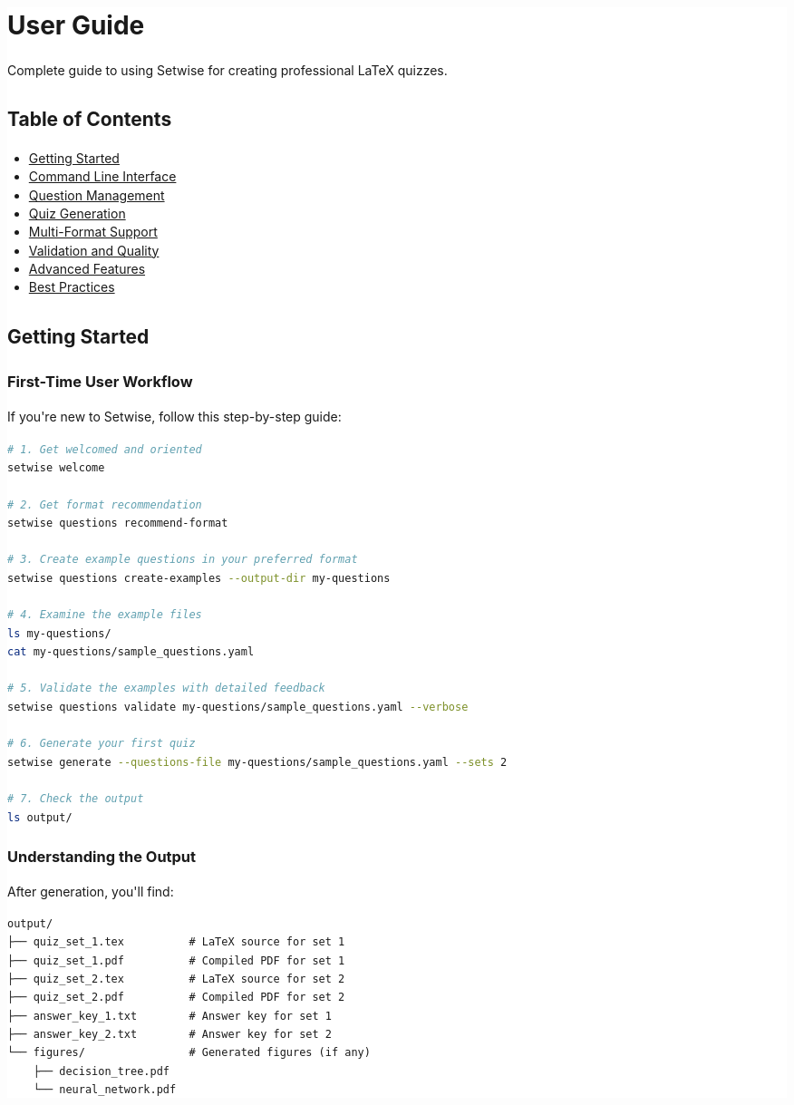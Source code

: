 # User Guide

Complete guide to using Setwise for creating professional LaTeX quizzes.

## Table of Contents

- [Getting Started](#getting-started)
- [Command Line Interface](#command-line-interface)
- [Question Management](#question-management)
- [Quiz Generation](#quiz-generation)
- [Multi-Format Support](#multi-format-support)
- [Validation and Quality](#validation-and-quality)
- [Advanced Features](#advanced-features)
- [Best Practices](#best-practices)

## Getting Started

### First-Time User Workflow

If you're new to Setwise, follow this step-by-step guide:

```bash
# 1. Get welcomed and oriented
setwise welcome

# 2. Get format recommendation
setwise questions recommend-format

# 3. Create example questions in your preferred format
setwise questions create-examples --output-dir my-questions

# 4. Examine the example files
ls my-questions/
cat my-questions/sample_questions.yaml

# 5. Validate the examples with detailed feedback
setwise questions validate my-questions/sample_questions.yaml --verbose

# 6. Generate your first quiz
setwise generate --questions-file my-questions/sample_questions.yaml --sets 2

# 7. Check the output
ls output/
```

### Understanding the Output

After generation, you'll find:

```
output/
├── quiz_set_1.tex          # LaTeX source for set 1
├── quiz_set_1.pdf          # Compiled PDF for set 1
├── quiz_set_2.tex          # LaTeX source for set 2  
├── quiz_set_2.pdf          # Compiled PDF for set 2
├── answer_key_1.txt        # Answer key for set 1
├── answer_key_2.txt        # Answer key for set 2
└── figures/                # Generated figures (if any)
    ├── decision_tree.pdf
    └── neural_network.pdf
```
